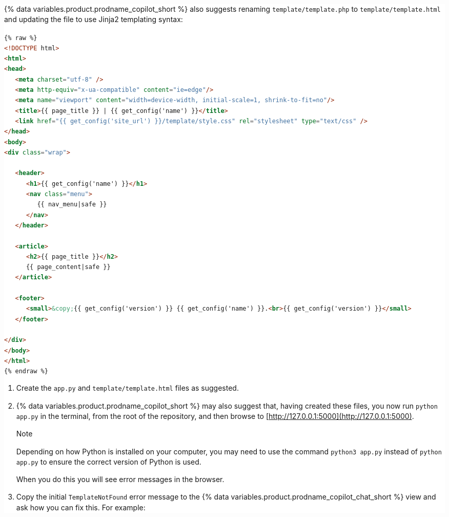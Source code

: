    {% data variables.product.prodname_copilot_short %} also suggests renaming `template/template.php` to `template/template.html` and updating the file to use Jinja2 templating syntax:

   ```html copy
   {% raw %}
   <!DOCTYPE html>
   <html>
   <head>
      <meta charset="utf-8" />
      <meta http-equiv="x-ua-compatible" content="ie=edge"/>
      <meta name="viewport" content="width=device-width, initial-scale=1, shrink-to-fit=no"/>
      <title>{{ page_title }} | {{ get_config('name') }}</title>
      <link href="{{ get_config('site_url') }}/template/style.css" rel="stylesheet" type="text/css" />
   </head>
   <body>
   <div class="wrap">

      <header>
         <h1>{{ get_config('name') }}</h1>
         <nav class="menu">
            {{ nav_menu|safe }}
         </nav>
      </header>

      <article>
         <h2>{{ page_title }}</h2>
         {{ page_content|safe }}
      </article>

      <footer>
         <small>&copy;{{ get_config('version') }} {{ get_config('name') }}.<br>{{ get_config('version') }}</small>
      </footer>

   </div>
   </body>
   </html>
   {% endraw %}
   ```

1. Create the `app.py` and `template/template.html` files as suggested.
1. {% data variables.product.prodname_copilot_short %} may also suggest that, having created these files, you now run `python app.py` in the terminal, from the root of the repository, and then browse to [http://127.0.0.1:5000](http://127.0.0.1:5000).

   > [!NOTE]
   > Depending on how Python is installed on your computer, you may need to use the command `python3 app.py` instead of `python app.py` to ensure the correct version of Python is used.

   When you do this you will see error messages in the browser.

1. Copy the initial `TemplateNotFound` error message to the {% data variables.product.prodname_copilot_chat_short %} view and ask how you can fix this. For example:
